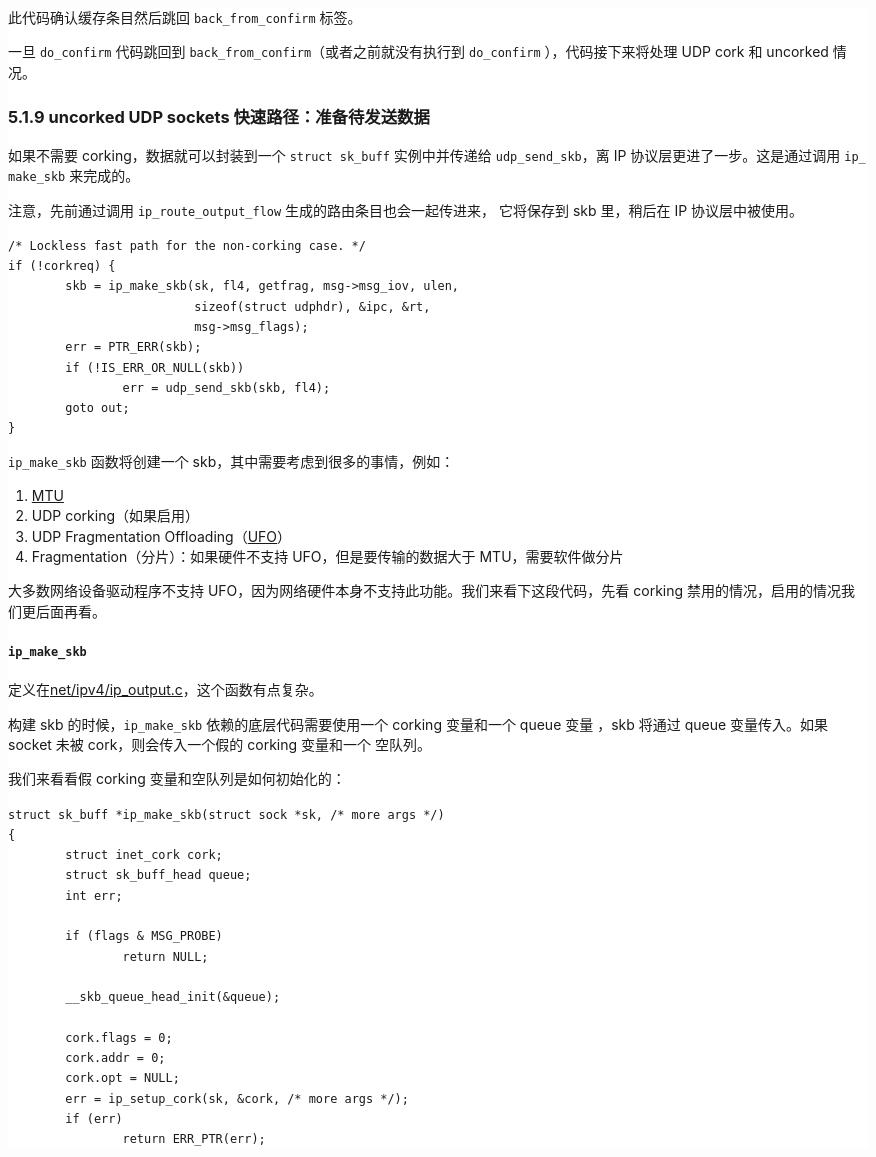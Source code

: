 此代码确认缓存条目然后跳回 `back_from_confirm` 标签。

一旦 `do_confirm` 代码跳回到 `back_from_confirm`（或者之前就没有执行到 `do_confirm` ），代码接下来将处理 UDP cork 和 uncorked 情况。

### 5.1.9 uncorked UDP sockets 快速路径：准备待发送数据

如果不需要 corking，数据就可以封装到一个 `struct sk_buff` 实例中并传递给 `udp_send_skb`，离 IP 协议层更进了一步。这是通过调用 `ip_make_skb` 来完成的。

注意，先前通过调用 `ip_route_output_flow` 生成的路由条目也会一起传进来， 它将保存到 skb 里，稍后在 IP 协议层中被使用。

```
/* Lockless fast path for the non-corking case. */
if (!corkreq) {
        skb = ip_make_skb(sk, fl4, getfrag, msg->msg_iov, ulen,
                          sizeof(struct udphdr), &ipc, &rt,
                          msg->msg_flags);
        err = PTR_ERR(skb);
        if (!IS_ERR_OR_NULL(skb))
                err = udp_send_skb(skb, fl4);
        goto out;
}
```

`ip_make_skb` 函数将创建一个 skb，其中需要考虑到很多的事情，例如：

1. [MTU](https://blog.packagecloud.io/eng/2017/02/06/monitoring-tuning-linux-networking-stack-sending-data/Maximum_transmission_unit)
2. UDP corking（如果启用）
3. UDP Fragmentation Offloading（[UFO](https://wiki.linuxfoundation.org/networking/ufo)）
4. Fragmentation（分片）：如果硬件不支持 UFO，但是要传输的数据大于 MTU，需要软件做分片

大多数网络设备驱动程序不支持 UFO，因为网络硬件本身不支持此功能。我们来看下这段代码，先看 corking 禁用的情况，启用的情况我们更后面再看。

#### `ip_make_skb`

定义在[net/ipv4/ip_output.c](http://arthurchiao.art/blog/tuning-stack-tx-zh/)，这个函数有点复杂。

构建 skb 的时候，`ip_make_skb` 依赖的底层代码需要使用一个 corking 变量和一个 queue 变量 ，skb 将通过 queue 变量传入。如果 socket 未被 cork，则会传入一个假的 corking 变量和一个 空队列。

我们来看看假 corking 变量和空队列是如何初始化的：

```
struct sk_buff *ip_make_skb(struct sock *sk, /* more args */)
{
        struct inet_cork cork;
        struct sk_buff_head queue;
        int err;

        if (flags & MSG_PROBE)
                return NULL;

        __skb_queue_head_init(&queue);

        cork.flags = 0;
        cork.addr = 0;
        cork.opt = NULL;
        err = ip_setup_cork(sk, &cork, /* more args */);
        if (err)
                return ERR_PTR(err);
```
